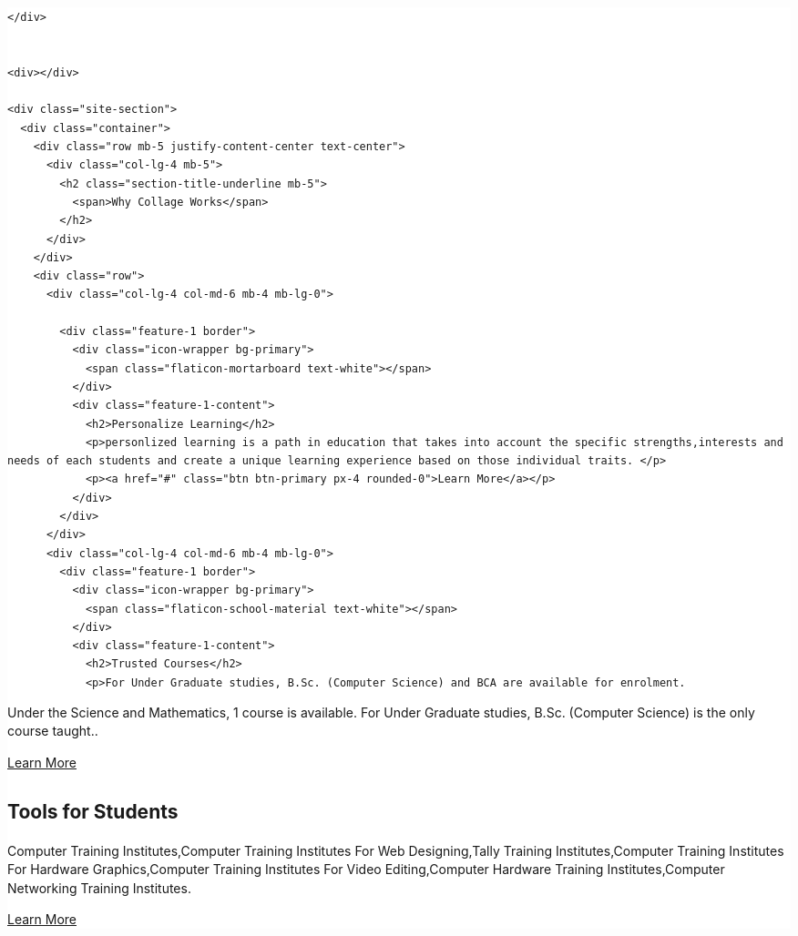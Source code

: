     </div>
    

    <div></div>

    <div class="site-section">
      <div class="container">
        <div class="row mb-5 justify-content-center text-center">
          <div class="col-lg-4 mb-5">
            <h2 class="section-title-underline mb-5">
              <span>Why Collage Works</span>
            </h2>
          </div>
        </div>
        <div class="row">
          <div class="col-lg-4 col-md-6 mb-4 mb-lg-0">

            <div class="feature-1 border">
              <div class="icon-wrapper bg-primary">
                <span class="flaticon-mortarboard text-white"></span>
              </div>
              <div class="feature-1-content">
                <h2>Personalize Learning</h2>
				<p>personlized learning is a path in education that takes into account the specific strengths,interests and needs of each students and create a unique learning experience based on those individual traits. </p>
			    <p><a href="#" class="btn btn-primary px-4 rounded-0">Learn More</a></p>
              </div>
            </div>
          </div>
          <div class="col-lg-4 col-md-6 mb-4 mb-lg-0">
            <div class="feature-1 border">
              <div class="icon-wrapper bg-primary">
                <span class="flaticon-school-material text-white"></span>
              </div>
              <div class="feature-1-content">
                <h2>Trusted Courses</h2>
                <p>For Under Graduate studies, B.Sc. (Computer Science) and BCA are available for enrolment.

Under the Science and Mathematics, 1 course is available. For Under Graduate studies, B.Sc. (Computer Science) is the only course taught..</p>
            </div></p>
                <p><a href="#" class="btn btn-primary px-4 rounded-0">Learn More</a></p>
              </div>
            </div> 
          </div>
          <div class="col-lg-4 col-md-6 mb-4 mb-lg-0">
            <div class="feature-1 border">
              <div class="icon-wrapper bg-primary">
                <span class="flaticon-library text-white"></span>
              </div>
              <div class="feature-1-content">
                <h2>Tools for Students</h2>
                <p>Computer Training Institutes,Computer Training Institutes For Web Designing,Tally Training Institutes,Computer Training Institutes For Hardware Graphics,Computer Training Institutes For Video Editing,Computer Hardware Training Institutes,Computer Networking Training Institutes.</p>
                <p><a href="#" class="btn btn-primary px-4 rounded-0">Learn More</a></p>
              </div>
            </div> 
          </div>
        </div>
      </div>
    </div>
